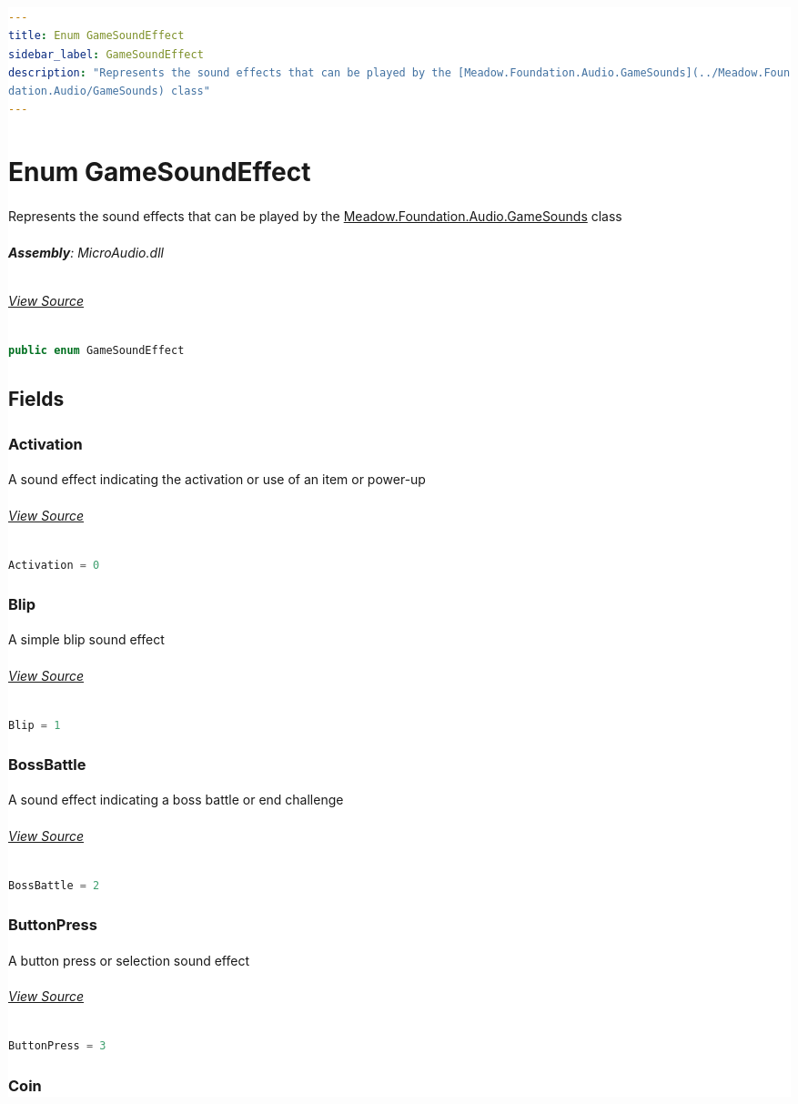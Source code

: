 ```yaml
---
title: Enum GameSoundEffect
sidebar_label: GameSoundEffect
description: "Represents the sound effects that can be played by the [Meadow.Foundation.Audio.GameSounds](../Meadow.Foundation.Audio/GameSounds) class"
---
```

# Enum GameSoundEffect
Represents the sound effects that can be played by the [Meadow.Foundation.Audio.GameSounds](../Meadow.Foundation.Audio/GameSounds) class

###### **Assembly**: MicroAudio.dll
###### [View Source](https://github.com/WildernessLabs/Meadow.Foundation.git/blob/develop/Source/Meadow.Foundation.Libraries_and_Frameworks/Audio.MicroAudio/Driver/MicroAudio.Enums.cs#L191)
```csharp title="Declaration"
public enum GameSoundEffect
```
## Fields
### Activation
A sound effect indicating the activation or use of an item or power-up
###### [View Source](https://github.com/WildernessLabs/Meadow.Foundation.git/blob/develop/Source/Meadow.Foundation.Libraries_and_Frameworks/Audio.MicroAudio/Driver/MicroAudio.Enums.cs#L196)
```csharp title="Declaration"
Activation = 0
```
### Blip
A simple blip sound effect
###### [View Source](https://github.com/WildernessLabs/Meadow.Foundation.git/blob/develop/Source/Meadow.Foundation.Libraries_and_Frameworks/Audio.MicroAudio/Driver/MicroAudio.Enums.cs#L200)
```csharp title="Declaration"
Blip = 1
```
### BossBattle
A sound effect indicating a boss battle or end challenge
###### [View Source](https://github.com/WildernessLabs/Meadow.Foundation.git/blob/develop/Source/Meadow.Foundation.Libraries_and_Frameworks/Audio.MicroAudio/Driver/MicroAudio.Enums.cs#L204)
```csharp title="Declaration"
BossBattle = 2
```
### ButtonPress
A button press or selection sound effect
###### [View Source](https://github.com/WildernessLabs/Meadow.Foundation.git/blob/develop/Source/Meadow.Foundation.Libraries_and_Frameworks/Audio.MicroAudio/Driver/MicroAudio.Enums.cs#L208)
```csharp title="Declaration"
ButtonPress = 3
```
### Coin